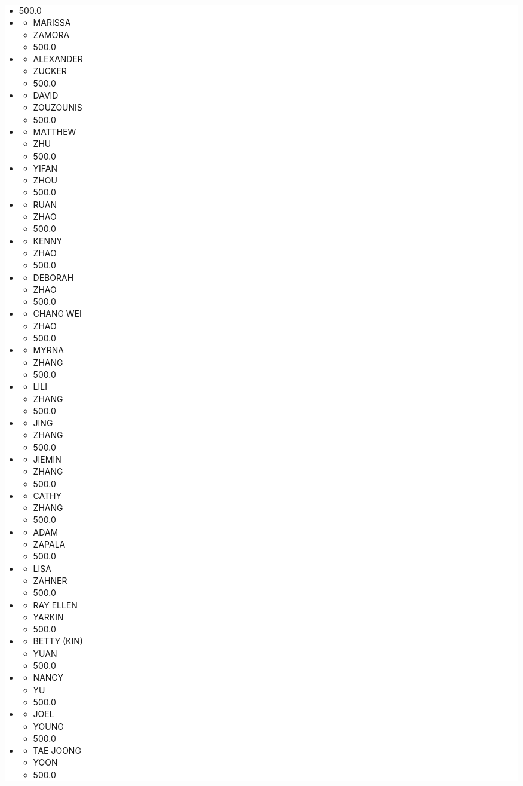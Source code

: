   - 500.0
- - MARISSA
  - ZAMORA
  - 500.0
- - ALEXANDER
  - ZUCKER
  - 500.0
- - DAVID
  - ZOUZOUNIS
  - 500.0
- - MATTHEW
  - ZHU
  - 500.0
- - YIFAN
  - ZHOU
  - 500.0
- - RUAN
  - ZHAO
  - 500.0
- - KENNY
  - ZHAO
  - 500.0
- - DEBORAH
  - ZHAO
  - 500.0
- - CHANG WEI
  - ZHAO
  - 500.0
- - MYRNA
  - ZHANG
  - 500.0
- - LILI
  - ZHANG
  - 500.0
- - JING
  - ZHANG
  - 500.0
- - JIEMIN
  - ZHANG
  - 500.0
- - CATHY
  - ZHANG
  - 500.0
- - ADAM
  - ZAPALA
  - 500.0
- - LISA
  - ZAHNER
  - 500.0
- - RAY ELLEN
  - YARKIN
  - 500.0
- - BETTY (KIN)
  - YUAN
  - 500.0
- - NANCY
  - YU
  - 500.0
- - JOEL
  - YOUNG
  - 500.0
- - TAE JOONG
  - YOON
  - 500.0